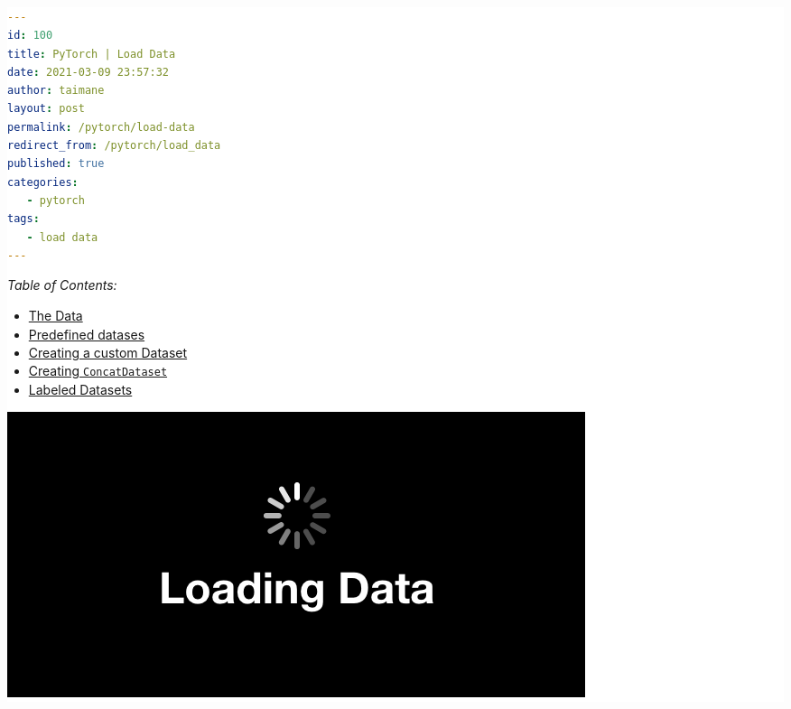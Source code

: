 ```yaml
---
id: 100
title: PyTorch | Load Data
date: 2021-03-09 23:57:32
author: taimane
layout: post
permalink: /pytorch/load-data
redirect_from: /pytorch/load_data
published: true
categories:
   - pytorch
tags:
   - load data
---
```

<script type="text/x-mathjax-config">
    MathJax.Hub.Config({
      tex2jax: {
        skipTags: ['script', 'noscript', 'style', 'textarea', 'pre'],
        inlineMath: [['$','$']]
      }
    });
</script>
<script src="https://cdn.mathjax.org/mathjax/latest/MathJax.js?config=TeX-AMS-MML_HTMLorMML" type="text/javascript"></script>

_Table of Contents:_

- [The Data](#the-data)
- [Predefined datases](#predefined-datases)
- [Creating a custom Dataset](#creating-a-custom-dataset)
- [Creating `ConcatDataset`](#creating-concatdataset)
- [Labeled Datasets](#labeled-datasets)

![dataload](/wp-content/uploads/2021/03/dataload.png)
